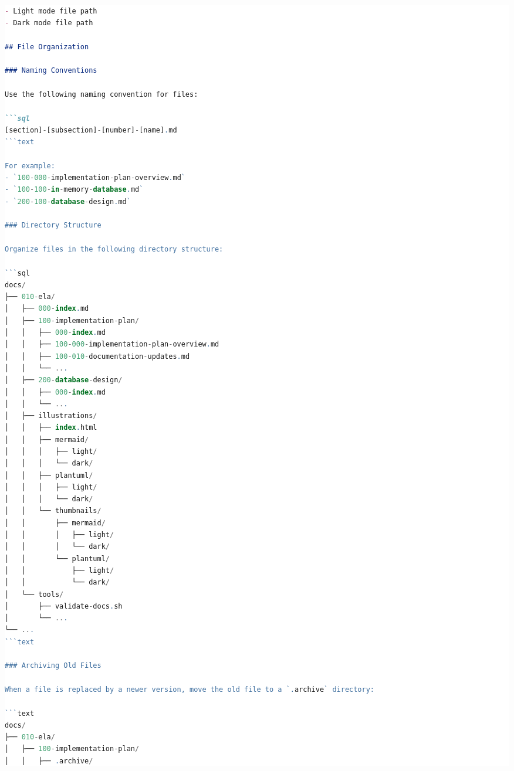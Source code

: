 ```markdown
- Light mode file path
- Dark mode file path

## File Organization

### Naming Conventions

Use the following naming convention for files:

```sql
[section]-[subsection]-[number]-[name].md
```text

For example:
- `100-000-implementation-plan-overview.md`
- `100-100-in-memory-database.md`
- `200-100-database-design.md`

### Directory Structure

Organize files in the following directory structure:

```sql
docs/
├── 010-ela/
│   ├── 000-index.md
│   ├── 100-implementation-plan/
│   │   ├── 000-index.md
│   │   ├── 100-000-implementation-plan-overview.md
│   │   ├── 100-010-documentation-updates.md
│   │   └── ...
│   ├── 200-database-design/
│   │   ├── 000-index.md
│   │   └── ...
│   ├── illustrations/
│   │   ├── index.html
│   │   ├── mermaid/
│   │   │   ├── light/
│   │   │   └── dark/
│   │   ├── plantuml/
│   │   │   ├── light/
│   │   │   └── dark/
│   │   └── thumbnails/
│   │       ├── mermaid/
│   │       │   ├── light/
│   │       │   └── dark/
│   │       └── plantuml/
│   │           ├── light/
│   │           └── dark/
│   └── tools/
│       ├── validate-docs.sh
│       └── ...
└── ...
```text

### Archiving Old Files

When a file is replaced by a newer version, move the old file to a `.archive` directory:

```text
docs/
├── 010-ela/
│   ├── 100-implementation-plan/
│   │   ├── .archive/
```